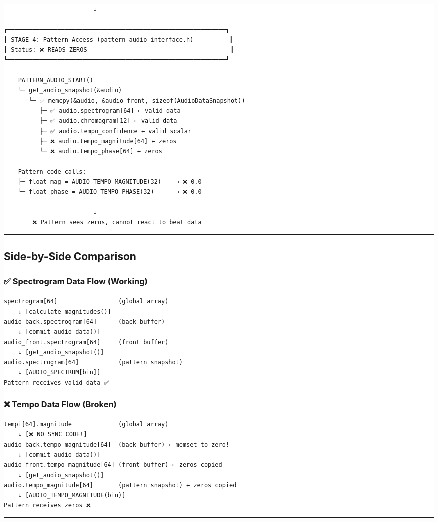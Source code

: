 ```
                         ↓

┏━━━━━━━━━━━━━━━━━━━━━━━━━━━━━━━━━━━━━━━━━━━━━━━━━━━━━━━━━━━━━┓
┃ STAGE 4: Pattern Access (pattern_audio_interface.h)          ┃
┃ Status: ❌ READS ZEROS                                        ┃
┗━━━━━━━━━━━━━━━━━━━━━━━━━━━━━━━━━━━━━━━━━━━━━━━━━━━━━━━━━━━━━┛

    PATTERN_AUDIO_START()
    └─ get_audio_snapshot(&audio)
       └─ ✅ memcpy(&audio, &audio_front, sizeof(AudioDataSnapshot))
          ├─ ✅ audio.spectrogram[64] ← valid data
          ├─ ✅ audio.chromagram[12] ← valid data
          ├─ ✅ audio.tempo_confidence ← valid scalar
          ├─ ❌ audio.tempo_magnitude[64] ← zeros
          └─ ❌ audio.tempo_phase[64] ← zeros

    Pattern code calls:
    ├─ float mag = AUDIO_TEMPO_MAGNITUDE(32)    → ❌ 0.0
    └─ float phase = AUDIO_TEMPO_PHASE(32)      → ❌ 0.0

                         ↓
        ❌ Pattern sees zeros, cannot react to beat data
```

---

## Side-by-Side Comparison

### ✅ Spectrogram Data Flow (Working)

```
spectrogram[64]                 (global array)
    ↓ [calculate_magnitudes()]
audio_back.spectrogram[64]      (back buffer)
    ↓ [commit_audio_data()]
audio_front.spectrogram[64]     (front buffer)
    ↓ [get_audio_snapshot()]
audio.spectrogram[64]           (pattern snapshot)
    ↓ [AUDIO_SPECTRUM[bin]]
Pattern receives valid data ✅
```

### ❌ Tempo Data Flow (Broken)

```
tempi[64].magnitude             (global array)
    ↓ [❌ NO SYNC CODE!]
audio_back.tempo_magnitude[64]  (back buffer) ← memset to zero!
    ↓ [commit_audio_data()]
audio_front.tempo_magnitude[64] (front buffer) ← zeros copied
    ↓ [get_audio_snapshot()]
audio.tempo_magnitude[64]       (pattern snapshot) ← zeros copied
    ↓ [AUDIO_TEMPO_MAGNITUDE(bin)]
Pattern receives zeros ❌
```

---